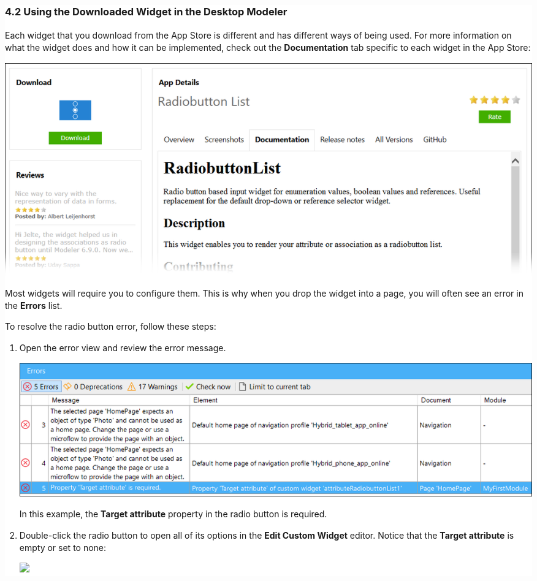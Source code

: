 
### 4.2 Using the Downloaded Widget in the Desktop Modeler

Each widget that you download from the App Store is different and has different ways of being used. For more information on what the widget does and how it can be implemented, check out the **Documentation** tab specific to each widget in the App Store:

![](attachments/use-app-store-content-in-the-modeler/18580433.png)

Most widgets will require you to configure them. This is why when you drop the widget into a page, you will often see an error in the **Errors** list.

To resolve the radio button error, follow these steps:

1. Open the error view and review the error message.

    ![](attachments/use-app-store-content-in-the-modeler/18580436.png)

    In this example, the **Target attribute** property in the radio button is required.

2. Double-click the radio button to open all of its options in the **Edit Custom Widget** editor. Notice that the **Target attribute** is empty or set to none:

    ![](attachments/use-app-store-content-in-the-modeler/18580435.png)
